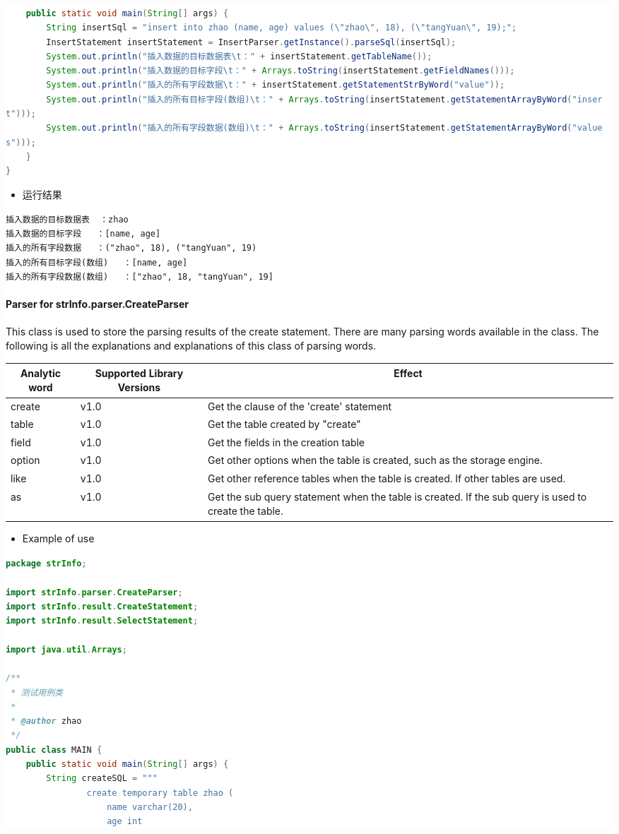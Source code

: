 ```java
    public static void main(String[] args) {
        String insertSql = "insert into zhao (name, age) values (\"zhao\", 18), (\"tangYuan\", 19);";
        InsertStatement insertStatement = InsertParser.getInstance().parseSql(insertSql);
        System.out.println("插入数据的目标数据表\t：" + insertStatement.getTableName());
        System.out.println("插入数据的目标字段\t：" + Arrays.toString(insertStatement.getFieldNames()));
        System.out.println("插入的所有字段数据\t：" + insertStatement.getStatementStrByWord("value"));
        System.out.println("插入的所有目标字段(数组)\t：" + Arrays.toString(insertStatement.getStatementArrayByWord("insert")));
        System.out.println("插入的所有字段数据(数组)\t：" + Arrays.toString(insertStatement.getStatementArrayByWord("values")));
    }
}
```

- 运行结果

```
插入数据的目标数据表	：zhao 
插入数据的目标字段	：[name, age]
插入的所有字段数据	：("zhao", 18), ("tangYuan", 19)
插入的所有目标字段(数组)	：[name, age]
插入的所有字段数据(数组)	：["zhao", 18, "tangYuan", 19]
```

#### Parser for strInfo.parser.CreateParser

This class is used to store the parsing results of the create statement. There are many parsing words available in the
class. The following is all the explanations and explanations of this class of parsing words.

| Analytic word | Supported Library Versions | Effect                                                                                               |
|---------------|----------------------------|------------------------------------------------------------------------------------------------------|
| create        | v1.0                       | Get the clause of the 'create' statement                                                             |
| table         | v1.0                       | Get the table created by "create"                                                                    |
| field         | v1.0                       | Get the fields in the creation table                                                                 |
| option        | v1.0                       | Get other options when the table is created, such as the storage engine.                             |
| like          | v1.0                       | Get other reference tables when the table is created. If other tables are used.                      |
| as            | v1.0                       | Get the sub query statement when the table is created. If the sub query is used to create the table. |

- Example of use

```java
package strInfo;

import strInfo.parser.CreateParser;
import strInfo.result.CreateStatement;
import strInfo.result.SelectStatement;

import java.util.Arrays;

/**
 * 测试用例类
 *
 * @author zhao
 */
public class MAIN {
    public static void main(String[] args) {
        String createSQL = """
                create temporary table zhao (
                    name varchar(20),
                    age int
```